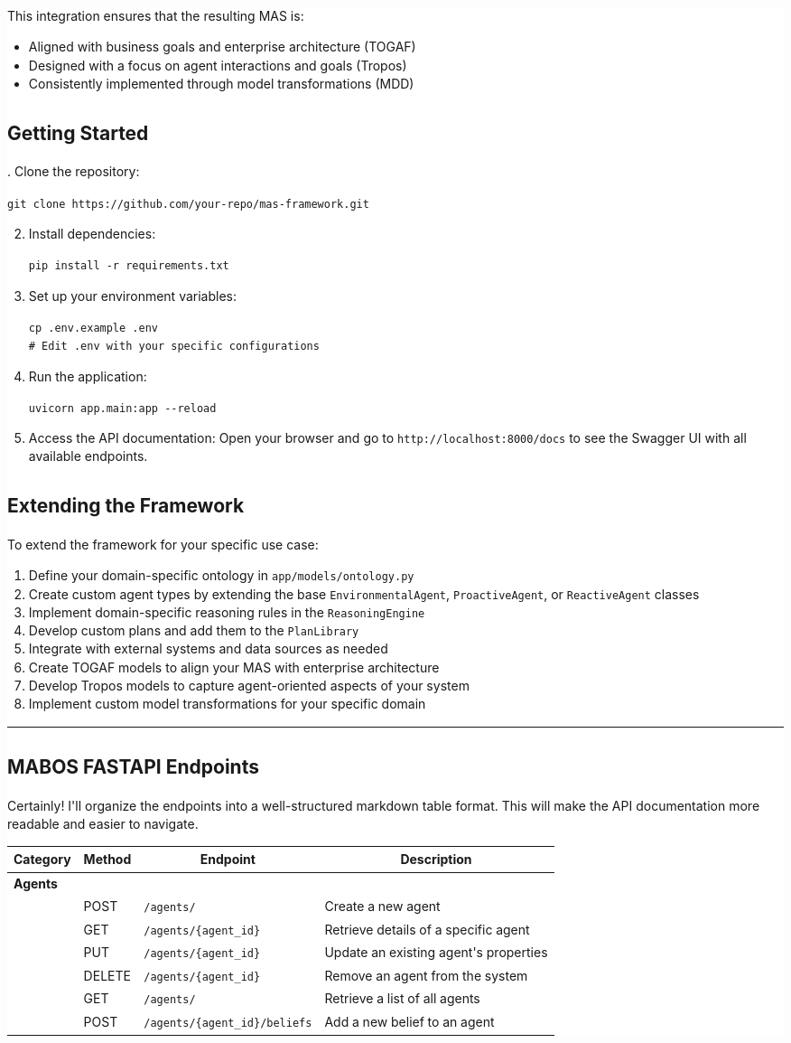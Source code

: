 This integration ensures that the resulting MAS is:
- Aligned with business goals and enterprise architecture (TOGAF)
- Designed with a focus on agent interactions and goals (Tropos)
- Consistently implemented through model transformations (MDD)

## Getting Started

. Clone the repository:
   ```
   git clone https://github.com/your-repo/mas-framework.git
   ```

2. Install dependencies:
   ```
   pip install -r requirements.txt
   ```

3. Set up your environment variables:
   ```
   cp .env.example .env
   # Edit .env with your specific configurations
   ```

4. Run the application:
   ```
   uvicorn app.main:app --reload
   ```

5. Access the API documentation:
   Open your browser and go to `http://localhost:8000/docs` to see the Swagger UI with all available endpoints.

## Extending the Framework

To extend the framework for your specific use case:

1. Define your domain-specific ontology in `app/models/ontology.py`
2. Create custom agent types by extending the base `EnvironmentalAgent`, `ProactiveAgent`, or `ReactiveAgent` classes
3. Implement domain-specific reasoning rules in the `ReasoningEngine`
4. Develop custom plans and add them to the `PlanLibrary`
5. Integrate with external systems and data sources as needed
6. Create TOGAF models to align your MAS with enterprise architecture
7. Develop Tropos models to capture agent-oriented aspects of your system
8. Implement custom model transformations for your specific domain

___
## MABOS FASTAPI Endpoints

Certainly! I'll organize the endpoints into a well-structured markdown table format. This will make the API documentation more readable and easier to navigate.

| Category | Method | Endpoint | Description |
|----------|--------|----------|-------------|
| **Agents** |
| | POST | `/agents/` | Create a new agent |
| | GET | `/agents/{agent_id}` | Retrieve details of a specific agent |
| | PUT | `/agents/{agent_id}` | Update an existing agent's properties |
| | DELETE | `/agents/{agent_id}` | Remove an agent from the system |
| | GET | `/agents/` | Retrieve a list of all agents |
| | POST | `/agents/{agent_id}/beliefs` | Add a new belief to an agent |